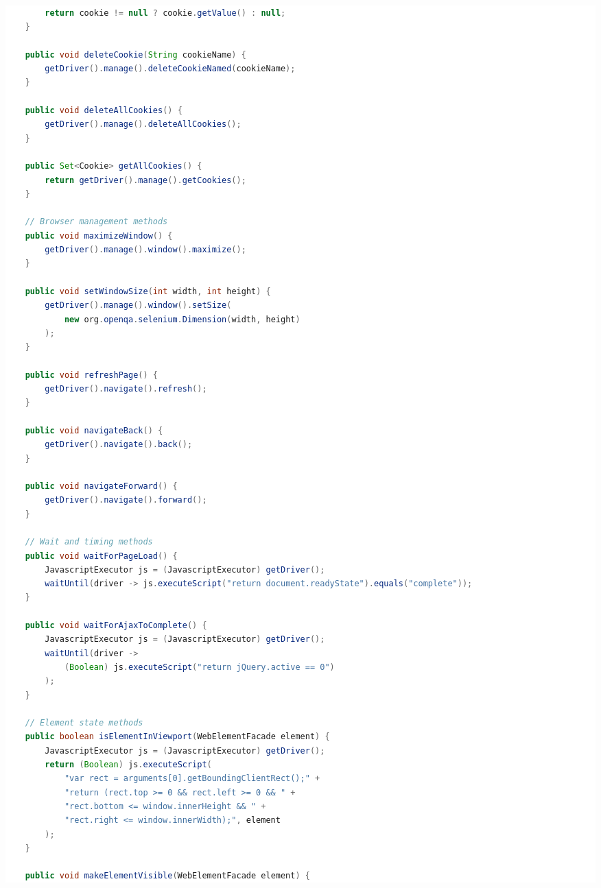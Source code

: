 ```java
        return cookie != null ? cookie.getValue() : null;
    }
    
    public void deleteCookie(String cookieName) {
        getDriver().manage().deleteCookieNamed(cookieName);
    }
    
    public void deleteAllCookies() {
        getDriver().manage().deleteAllCookies();
    }
    
    public Set<Cookie> getAllCookies() {
        return getDriver().manage().getCookies();
    }
    
    // Browser management methods
    public void maximizeWindow() {
        getDriver().manage().window().maximize();
    }
    
    public void setWindowSize(int width, int height) {
        getDriver().manage().window().setSize(
            new org.openqa.selenium.Dimension(width, height)
        );
    }
    
    public void refreshPage() {
        getDriver().navigate().refresh();
    }
    
    public void navigateBack() {
        getDriver().navigate().back();
    }
    
    public void navigateForward() {
        getDriver().navigate().forward();
    }
    
    // Wait and timing methods
    public void waitForPageLoad() {
        JavascriptExecutor js = (JavascriptExecutor) getDriver();
        waitUntil(driver -> js.executeScript("return document.readyState").equals("complete"));
    }
    
    public void waitForAjaxToComplete() {
        JavascriptExecutor js = (JavascriptExecutor) getDriver();
        waitUntil(driver -> 
            (Boolean) js.executeScript("return jQuery.active == 0")
        );
    }
    
    // Element state methods
    public boolean isElementInViewport(WebElementFacade element) {
        JavascriptExecutor js = (JavascriptExecutor) getDriver();
        return (Boolean) js.executeScript(
            "var rect = arguments[0].getBoundingClientRect();" +
            "return (rect.top >= 0 && rect.left >= 0 && " +
            "rect.bottom <= window.innerHeight && " +
            "rect.right <= window.innerWidth);", element
        );
    }
    
    public void makeElementVisible(WebElementFacade element) {
```